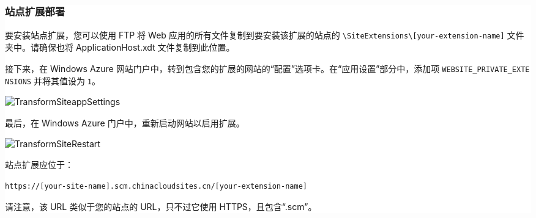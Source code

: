 ### <span id="deploy"></span></a>站点扩展部署

要安装站点扩展，您可以使用 FTP 将 Web 应用的所有文件复制到要安装该扩展的站点的 `\SiteExtensions\[your-extension-name]` 文件夹中。请确保也将 ApplicationHost.xdt 文件复制到此位置。

接下来，在 Windows Azure 网站门户中，转到包含您的扩展的网站的“配置”选项卡。在“应用设置”部分中，添加项 `WEBSITE_PRIVATE_EXTENSIONS` 并将其值设为 `1`。

![TransformSiteappSettings][TransformSiteappSettings]

最后，在 Windows Azure 门户中，重新启动网站以启用扩展。

![TransformSiteRestart][TransformSiteRestart]

站点扩展应位于：

`https://[your-site-name].scm.chinacloudsites.cn/[your-extension-name]`

请注意，该 URL 类似于您的站点的 URL，只不过它使用 HTTPS，且包含“.scm”。



  [XML 文档转换]: http://msdn.microsoft.com/zh-cn/library/dd465326.aspx
  [ApplicationHost.config]: http://www.iis.net/learn/get-started/planning-your-iis-architecture/introduction-to-applicationhostconfig
  [转换 ApplicationHost.config 中的站点配置]: #transform
  [扩展站点]: #extend
  [专用站点扩展概述]: #overview
  [站点扩展示例：PHP Manager]: #SiteSample
  [PHP Manager Web 应用]: #PHPwebapp
  [applicationHost.xdt 文件]: #XDT
  [站点扩展部署]: #deploy
  [TransformSitePHPUI]: ./media/web-sites-transform-extend/TransformSitePHPUI.png
  [TransformSiteSolEx]: ./media/web-sites-transform-extend/TransformSiteSolEx.png
  [TransformSiteappSettings]: ./media/web-sites-transform-extend/TransformSiteappSettings.png
  [TransformSiteRestart]: ./media/web-sites-transform-extend/TransformSiteRestart.png
